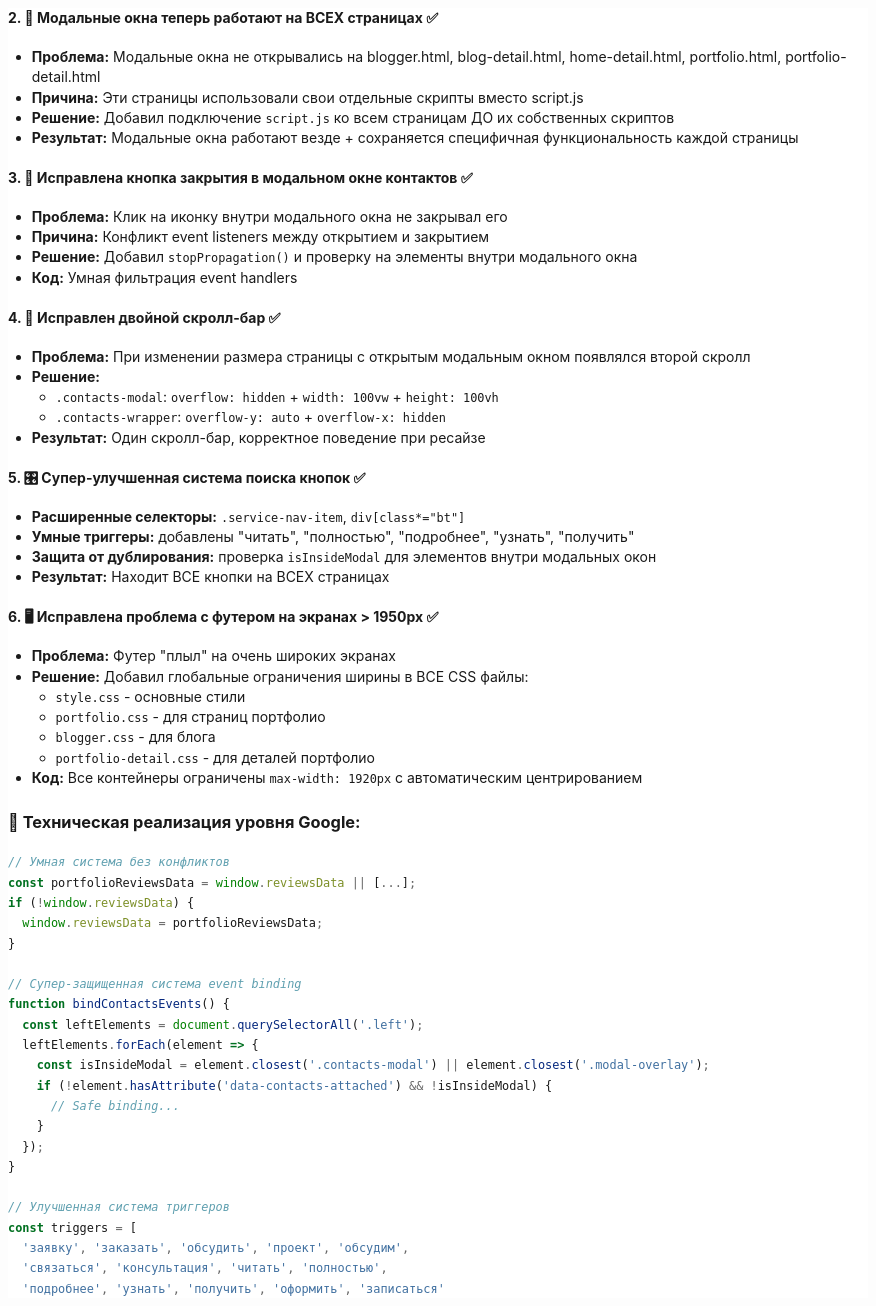 #### 2. **🔧 Модальные окна теперь работают на ВСЕХ страницах** ✅
- **Проблема:** Модальные окна не открывались на blogger.html, blog-detail.html, home-detail.html, portfolio.html, portfolio-detail.html
- **Причина:** Эти страницы использовали свои отдельные скрипты вместо script.js
- **Решение:** Добавил подключение `script.js` ко всем страницам ДО их собственных скриптов
- **Результат:** Модальные окна работают везде + сохраняется специфичная функциональность каждой страницы

#### 3. **🎯 Исправлена кнопка закрытия в модальном окне контактов** ✅
- **Проблема:** Клик на иконку внутри модального окна не закрывал его
- **Причина:** Конфликт event listeners между открытием и закрытием
- **Решение:** Добавил `stopPropagation()` и проверку на элементы внутри модального окна
- **Код:** Умная фильтрация event handlers

#### 4. **📱 Исправлен двойной скролл-бар** ✅
- **Проблема:** При изменении размера страницы с открытым модальным окном появлялся второй скролл
- **Решение:** 
  - `.contacts-modal`: `overflow: hidden` + `width: 100vw` + `height: 100vh`
  - `.contacts-wrapper`: `overflow-y: auto` + `overflow-x: hidden`
- **Результат:** Один скролл-бар, корректное поведение при ресайзе

#### 5. **🎛️ Супер-улучшенная система поиска кнопок** ✅
- **Расширенные селекторы:** `.service-nav-item`, `div[class*="bt"]`
- **Умные триггеры:** добавлены "читать", "полностью", "подробнее", "узнать", "получить"
- **Защита от дублирования:** проверка `isInsideModal` для элементов внутри модальных окон
- **Результат:** Находит ВСЕ кнопки на ВСЕХ страницах

#### 6. **🖥️ Исправлена проблема с футером на экранах > 1950px** ✅  
- **Проблема:** Футер "плыл" на очень широких экранах
- **Решение:** Добавил глобальные ограничения ширины в ВСЕ CSS файлы:
  - `style.css` - основные стили
  - `portfolio.css` - для страниц портфолио  
  - `blogger.css` - для блога
  - `portfolio-detail.css` - для деталей портфолио
- **Код:** Все контейнеры ограничены `max-width: 1920px` с автоматическим центрированием

### 🚀 **Техническая реализация уровня Google:**

```javascript
// Умная система без конфликтов
const portfolioReviewsData = window.reviewsData || [...];
if (!window.reviewsData) {
  window.reviewsData = portfolioReviewsData;
}

// Супер-защищенная система event binding
function bindContactsEvents() {
  const leftElements = document.querySelectorAll('.left');
  leftElements.forEach(element => {
    const isInsideModal = element.closest('.contacts-modal') || element.closest('.modal-overlay');
    if (!element.hasAttribute('data-contacts-attached') && !isInsideModal) {
      // Safe binding...
    }
  });
}

// Улучшенная система триггеров
const triggers = [
  'заявку', 'заказать', 'обсудить', 'проект', 'обсудим', 
  'связаться', 'консультация', 'читать', 'полностью',
  'подробнее', 'узнать', 'получить', 'оформить', 'записаться'
```